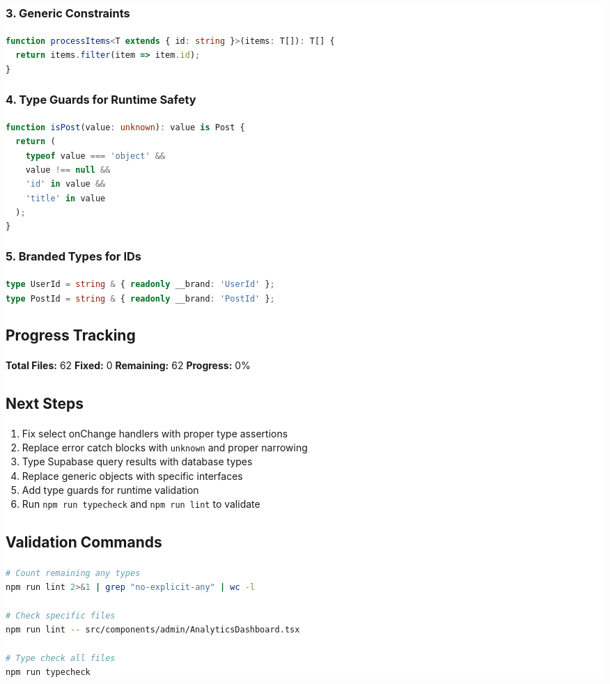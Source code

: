 ### 3. Generic Constraints
```typescript
function processItems<T extends { id: string }>(items: T[]): T[] {
  return items.filter(item => item.id);
}
```

### 4. Type Guards for Runtime Safety
```typescript
function isPost(value: unknown): value is Post {
  return (
    typeof value === 'object' &&
    value !== null &&
    'id' in value &&
    'title' in value
  );
}
```

### 5. Branded Types for IDs
```typescript
type UserId = string & { readonly __brand: 'UserId' };
type PostId = string & { readonly __brand: 'PostId' };
```

## Progress Tracking

**Total Files:** 62
**Fixed:** 0
**Remaining:** 62
**Progress:** 0%

## Next Steps
1. Fix select onChange handlers with proper type assertions
2. Replace error catch blocks with `unknown` and proper narrowing
3. Type Supabase query results with database types
4. Replace generic objects with specific interfaces
5. Add type guards for runtime validation
6. Run `npm run typecheck` and `npm run lint` to validate

## Validation Commands
```bash
# Count remaining any types
npm run lint 2>&1 | grep "no-explicit-any" | wc -l

# Check specific files
npm run lint -- src/components/admin/AnalyticsDashboard.tsx

# Type check all files
npm run typecheck
```
